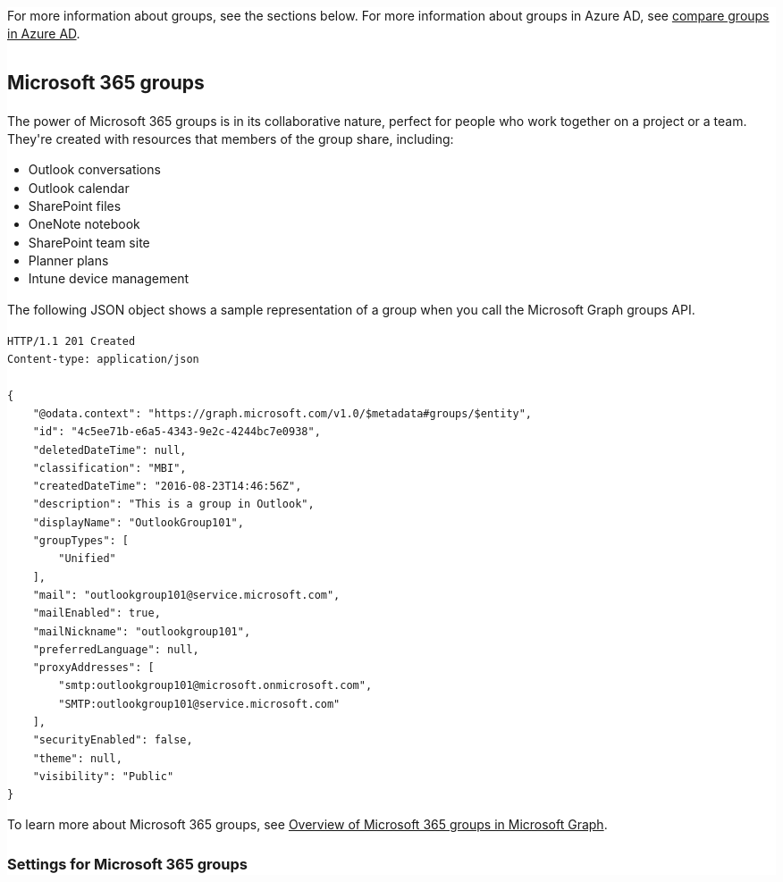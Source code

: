 For more information about groups, see the sections below. For more information about groups in Azure AD, see [compare groups in Azure AD](/microsoft-365/admin/create-groups/compare-groups).

## Microsoft 365 groups

The power of Microsoft 365 groups is in its collaborative nature, perfect for people who work together on a project or a team. They're created with resources that members of the group share, including:

- Outlook conversations
- Outlook calendar
- SharePoint files
- OneNote notebook
- SharePoint team site
- Planner plans
- Intune device management

The following JSON object shows a sample representation of a group when you call the Microsoft Graph groups API.

```http
HTTP/1.1 201 Created
Content-type: application/json

{
    "@odata.context": "https://graph.microsoft.com/v1.0/$metadata#groups/$entity",
    "id": "4c5ee71b-e6a5-4343-9e2c-4244bc7e0938",
    "deletedDateTime": null,
    "classification": "MBI",
    "createdDateTime": "2016-08-23T14:46:56Z",
    "description": "This is a group in Outlook",
    "displayName": "OutlookGroup101",
    "groupTypes": [
        "Unified"
    ],
    "mail": "outlookgroup101@service.microsoft.com",
    "mailEnabled": true,
    "mailNickname": "outlookgroup101",
    "preferredLanguage": null,
    "proxyAddresses": [
        "smtp:outlookgroup101@microsoft.onmicrosoft.com",
        "SMTP:outlookgroup101@service.microsoft.com"
    ],
    "securityEnabled": false,
    "theme": null,
    "visibility": "Public"
}
```

To learn more about Microsoft 365 groups, see [Overview of Microsoft 365 groups in Microsoft Graph](/graph/microsoft365-groups-concept-overview).

### Settings for Microsoft 365 groups
